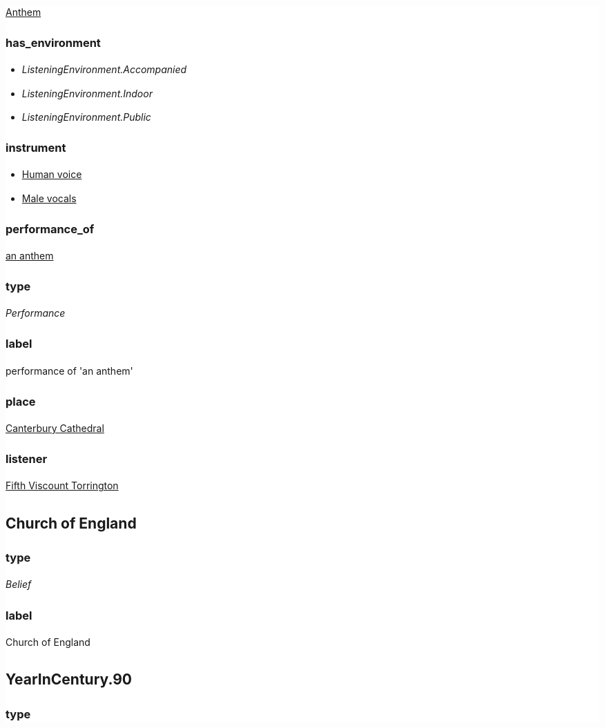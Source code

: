 
[Anthem](#Anthem)

### has_environment

 - *ListeningEnvironment.Accompanied*

 - *ListeningEnvironment.Indoor*

 - *ListeningEnvironment.Public*

### instrument

 - [Human voice](#Human-voice)

 - [Male vocals](#Male-vocals)

### performance_of


[an anthem](#an-anthem)

### type


*Performance*

### label


performance of 'an anthem'

### place


[Canterbury Cathedral](#Canterbury-Cathedral)

### listener


[Fifth Viscount Torrington](#Fifth-Viscount-Torrington)

## Church of England

### type


*Belief*

### label


Church of England

## YearInCentury.90

### type
